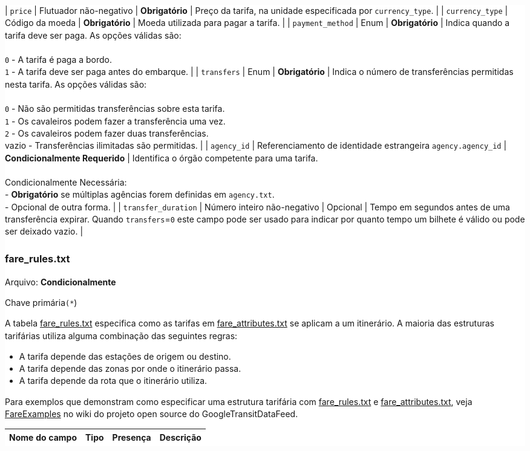 | `price`             | Flutuador não-negativo                                       | **Obrigatório**                | Preço da tarifa, na unidade especificada por `currency_type`.                                                                                                                                                                                                                                                                     |
| `currency_type`     | Código da moeda                                              | **Obrigatório**                | Moeda utilizada para pagar a tarifa.                                                                                                                                                                                                                                                                                              |
| `payment_method`    | Enum                                                         | **Obrigatório**                | Indica quando a tarifa deve ser paga. As opções válidas são:<br/><br/>`0` - A tarifa é paga a bordo.<br/>`1` - A tarifa deve ser paga antes do embarque.                                                                                                                                                                          |
| `transfers`         | Enum                                                         | **Obrigatório**                | Indica o número de transferências permitidas nesta tarifa. As opções válidas são:<br/><br/>`0` - Não são permitidas transferências sobre esta tarifa.<br/>`1` - Os cavaleiros podem fazer a transferência uma vez.<br/>`2` - Os cavaleiros podem fazer duas transferências.<br/>vazio - Transferências ilimitadas são permitidas. |
| `agency_id`         | Referenciamento de identidade estrangeira `agency.agency_id` | **Condicionalmente Requerido** | Identifica o órgão competente para uma tarifa. <br/><br/>Condicionalmente Necessária:<br/>- **Obrigatório** se múltiplas agências forem definidas em `agency.txt`.<br/>- Opcional de outra forma.                                                                                                                                 |
| `transfer_duration` | Número inteiro não-negativo                                  | Opcional                       | Tempo em segundos antes de uma transferência expirar. Quando `transfers`=`0` este campo pode ser usado para indicar por quanto tempo um bilhete é válido ou pode ser deixado vazio.                                                                                                                                               |

### fare_rules.txt

Arquivo: **Condicionalmente**

Chave primária`(*`)

A tabela [fare_rules.txt](#farerulestxt) especifica como as tarifas em [fare_attributes.txt](#fare_attributestxt) se aplicam a um itinerário. A maioria das estruturas tarifárias utiliza alguma combinação das seguintes regras:

- A tarifa depende das estações de origem ou destino.
- A tarifa depende das zonas por onde o itinerário passa.
- A tarifa depende da rota que o itinerário utiliza.

Para exemplos que demonstram como especificar uma estrutura tarifária com [fare_rules.txt](#farerulestxt) e [fare_attributes.txt](#fareattributestxt), veja [FareExamples](https://web.archive.org/web/20111207224351/https://code.google.com/p/googletransitdatafeed/wiki/FareExamples) no wiki do projeto open source do GoogleTransitDataFeed.

| Nome do campo    | Tipo                                                                | Presença        | Descrição                                                                                                                                                                                                                                                                                                                                                                                                                                                                                                                                                                                                                                                                                                                                                                    |
| ---------------- | ------------------------------------------------------------------- | --------------- | ---------------------------------------------------------------------------------------------------------------------------------------------------------------------------------------------------------------------------------------------------------------------------------------------------------------------------------------------------------------------------------------------------------------------------------------------------------------------------------------------------------------------------------------------------------------------------------------------------------------------------------------------------------------------------------------------------------------------------------------------------------------------------- |